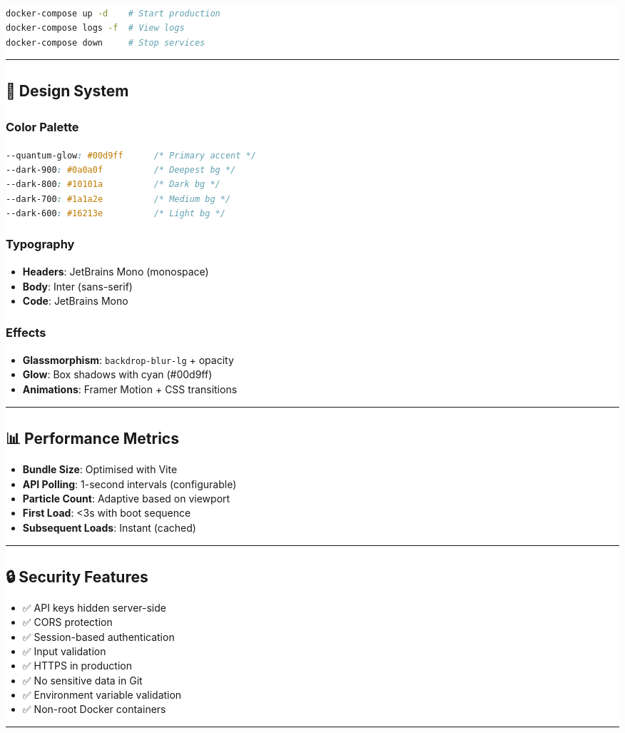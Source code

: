 ```bash
docker-compose up -d    # Start production
docker-compose logs -f  # View logs
docker-compose down     # Stop services
```

---

## 🎨 Design System

### Color Palette

```css
--quantum-glow: #00d9ff      /* Primary accent */
--dark-900: #0a0a0f          /* Deepest bg */
--dark-800: #10101a          /* Dark bg */
--dark-700: #1a1a2e          /* Medium bg */
--dark-600: #16213e          /* Light bg */
```

### Typography

- **Headers**: JetBrains Mono (monospace)
- **Body**: Inter (sans-serif)
- **Code**: JetBrains Mono

### Effects

- **Glassmorphism**: `backdrop-blur-lg` + opacity
- **Glow**: Box shadows with cyan (#00d9ff)
- **Animations**: Framer Motion + CSS transitions

---

## 📊 Performance Metrics

- **Bundle Size**: Optimised with Vite
- **API Polling**: 1-second intervals (configurable)
- **Particle Count**: Adaptive based on viewport
- **First Load**: <3s with boot sequence
- **Subsequent Loads**: Instant (cached)

---

## 🔒 Security Features

- ✅ API keys hidden server-side
- ✅ CORS protection
- ✅ Session-based authentication
- ✅ Input validation
- ✅ HTTPS in production
- ✅ No sensitive data in Git
- ✅ Environment variable validation
- ✅ Non-root Docker containers

---